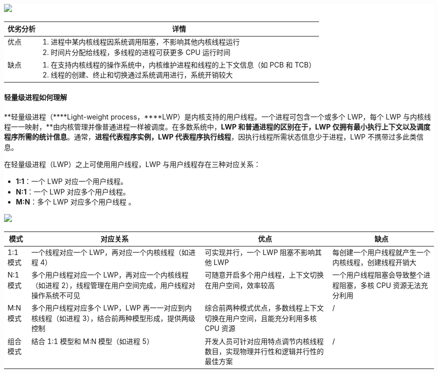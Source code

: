 ![](https://cdn.nlark.com/yuque/0/2025/png/26566882/1736960688861-e78f6af5-1e53-436d-9780-2e527f1a9c2e.png)

| **优劣分析** | **详情**                                                                           |
| -------- | -------------------------------------------------------------------------------- |
| 优点       | 1. 进程中某内核线程因系统调用阻塞，不影响其他内核线程运行  <br>2. 时间片分配给线程，多线程的进程可获更多 CPU 运行时间              |
| 缺点       | 1. 在支持内核线程的操作系统中，内核维护进程和线程的上下文信息（如 PCB 和 TCB）  <br>2. 线程的创建、终止和切换通过系统调用进行，系统开销较大 |

#### 轻量级进程如何理解

**轻量级进程（****Light-weight process，****LWP）是内核支持的用户线程。一个进程可包含一个或多个 LWP，每个 LWP 与内核线程一一映射，**由内核管理并像普通进程一样被调度。在多数系统中，**LWP 和普通进程的区别在于，LWP 仅拥有最小执行上下文以及调度程序所需的统计信息**。通常，**进程代表程序实例，LWP 代表程序执行线程**，因执行线程所需状态信息少于进程，LWP 不携带过多此类信息。

在轻量级进程（LWP）之上可使用用户线程，LWP 与用户线程存在三种对应关系：

- **1:1**：一个 LWP 对应一个用户线程。
- **N:1**：一个 LWP 对应多个用户线程。
- **M:N**：多个 LWP 对应多个用户线程 。

![](https://cdn.nlark.com/yuque/0/2025/png/26566882/1736961021087-b9de191b-14e3-4da4-a1bc-3f2e421b0d17.png)

| **模式** | **对应关系**                                                 | **优点**                                   | **缺点**                            |
| ------ | -------------------------------------------------------- | ---------------------------------------- | --------------------------------- |
| 1:1 模式 | 一个线程对应一个 LWP，再对应一个内核线程（如进程 4）                            | 可实现并行，一个 LWP 阻塞不影响其他 LWP                 | 每创建一个用户线程就产生一个内核线程，创建线程开销大        |
| N:1 模式 | 多个用户线程对应一个 LWP，再对应一个内核线程（如进程 2），线程管理在用户空间完成，用户线程对操作系统不可见 | 可随意开启多个用户线程，上下文切换在用户空间，效率较高              | 一个用户线程阻塞会导致整个进程阻塞，多核 CPU 资源无法充分利用 |
| M:N 模式 | 多个用户线程对应多个 LWP，LWP 再一一对应到内核线程（如进程 3），结合前两种模型形成，提供两级控制    | 综合前两种模式优点，多数线程上下文切换在用户空间，且能充分利用多核 CPU 资源 | /                                 |
| 组合模式   | 结合 1:1 模型和 M:N 模型（如进程 5）                                 | 开发人员可针对应用特点调节内核线程数目，实现物理并行性和逻辑并行性的最佳方案   | /                                 |
